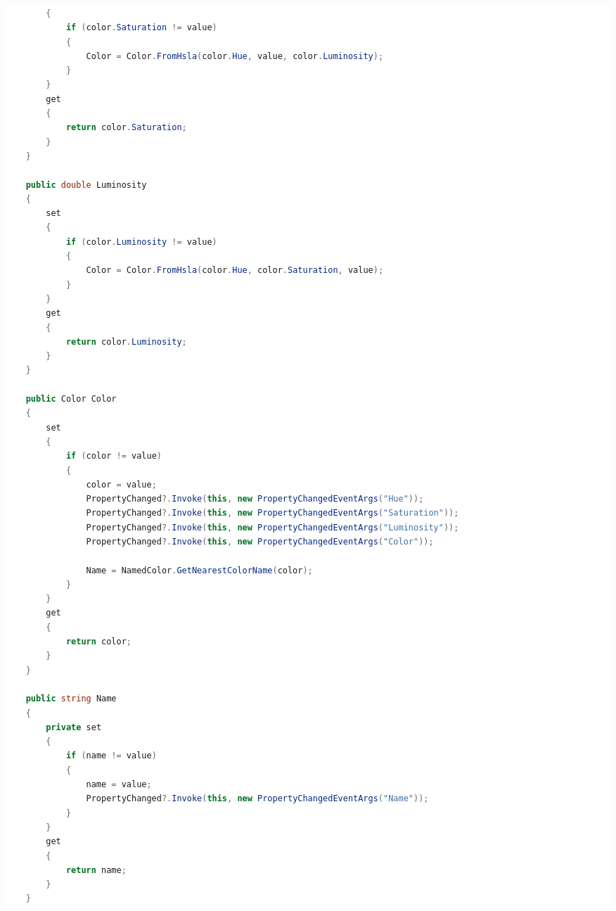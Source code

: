 ```csharp
        {
            if (color.Saturation != value)
            {
                Color = Color.FromHsla(color.Hue, value, color.Luminosity);
            }
        }
        get
        {
            return color.Saturation;
        }
    }

    public double Luminosity
    {
        set
        {
            if (color.Luminosity != value)
            {
                Color = Color.FromHsla(color.Hue, color.Saturation, value);
            }
        }
        get
        {
            return color.Luminosity;
        }
    }

    public Color Color
    {
        set
        {
            if (color != value)
            {
                color = value;
                PropertyChanged?.Invoke(this, new PropertyChangedEventArgs("Hue"));
                PropertyChanged?.Invoke(this, new PropertyChangedEventArgs("Saturation"));
                PropertyChanged?.Invoke(this, new PropertyChangedEventArgs("Luminosity"));
                PropertyChanged?.Invoke(this, new PropertyChangedEventArgs("Color"));

                Name = NamedColor.GetNearestColorName(color);
            }
        }
        get
        {
            return color;
        }
    }

    public string Name
    {
        private set
        {
            if (name != value)
            {
                name = value;
                PropertyChanged?.Invoke(this, new PropertyChangedEventArgs("Name"));
            }
        }
        get
        {
            return name;
        }
    }
```